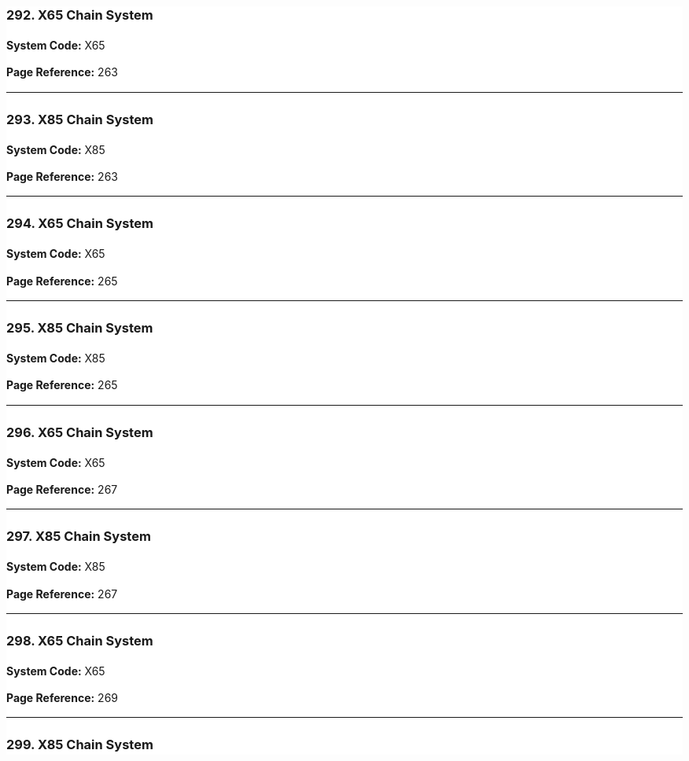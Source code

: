 
### 292. X65 Chain System

**System Code:** X65

**Page Reference:** 263

---

### 293. X85 Chain System

**System Code:** X85

**Page Reference:** 263

---

### 294. X65 Chain System

**System Code:** X65

**Page Reference:** 265

---

### 295. X85 Chain System

**System Code:** X85

**Page Reference:** 265

---

### 296. X65 Chain System

**System Code:** X65

**Page Reference:** 267

---

### 297. X85 Chain System

**System Code:** X85

**Page Reference:** 267

---

### 298. X65 Chain System

**System Code:** X65

**Page Reference:** 269

---

### 299. X85 Chain System

